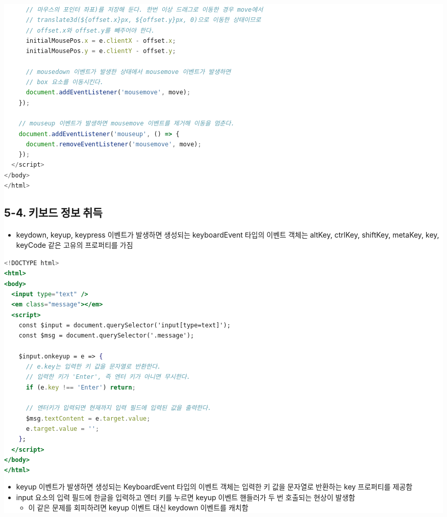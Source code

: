 ```jsx
      // 마우스의 포인터 좌표)를 저장해 둔다. 한번 이상 드래그로 이동한 경우 move에서
      // translate3d(${offset.x}px, ${offset.y}px, 0)으로 이동한 상태이므로
      // offset.x와 offset.y를 빼주어야 한다.
      initialMousePos.x = e.clientX - offset.x;
      initialMousePos.y = e.clientY - offset.y;

      // mousedown 이벤트가 발생한 상태에서 mousemove 이벤트가 발생하면
      // box 요소를 이동시킨다.
      document.addEventListener('mousemove', move);
    });

    // mouseup 이벤트가 발생하면 mousemove 이벤트를 제거해 이동을 멈춘다.
    document.addEventListener('mouseup', () => {
      document.removeEventListener('mousemove', move);
    });
  </script>
</body>
</html>
```

## 5-4. 키보드 정보 취득

- keydown, keyup, keypress 이벤트가 발생하면 생성되는 keyboardEvent 타입의 이벤트 객체는 altKey, ctrlKey, shiftKey, metaKey, key, keyCode 같은 고유의 프로퍼티를 가짐

```jsx
<!DOCTYPE html>
<html>
<body>
  <input type="text" />
  <em class="message"></em>
  <script>
    const $input = document.querySelector('input[type=text]');
    const $msg = document.querySelector('.message');

    $input.onkeyup = e => {
      // e.key는 입력한 키 값을 문자열로 반환한다.
      // 입력한 키가 'Enter', 즉 엔터 키가 아니면 무시한다.
      if (e.key !== 'Enter') return;

      // 엔터키가 입력되면 현재까지 입력 필드에 입력된 값을 출력한다.
      $msg.textContent = e.target.value;
      e.target.value = '';
    };
  </script>
</body>
</html>
```

- keyup 이벤트가 발생하면 생성되는 KeyboardEvent 타입의 이벤트 객체는 입력한 키 값을 문자열로 반환하는 key 프로퍼티를 제공함
- input 요소의 입력 필드에 한글을 입력하고 엔터 키를 누르면 keyup 이벤트 핸들러가 두 번 호출되는 현상이 발생함
  - 이 같은 문제를 회피하려면 keyup 이벤트 대신 keydown 이벤트를 캐치함
